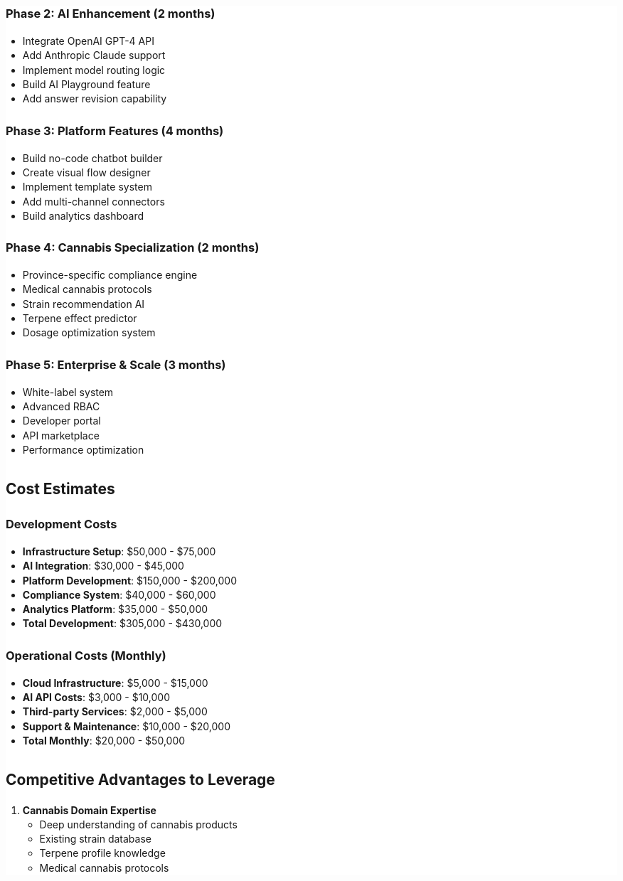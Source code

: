 ### Phase 2: AI Enhancement (2 months)
- Integrate OpenAI GPT-4 API
- Add Anthropic Claude support
- Implement model routing logic
- Build AI Playground feature
- Add answer revision capability

### Phase 3: Platform Features (4 months)
- Build no-code chatbot builder
- Create visual flow designer
- Implement template system
- Add multi-channel connectors
- Build analytics dashboard

### Phase 4: Cannabis Specialization (2 months)
- Province-specific compliance engine
- Medical cannabis protocols
- Strain recommendation AI
- Terpene effect predictor
- Dosage optimization system

### Phase 5: Enterprise & Scale (3 months)
- White-label system
- Advanced RBAC
- Developer portal
- API marketplace
- Performance optimization

## Cost Estimates

### Development Costs
- **Infrastructure Setup**: $50,000 - $75,000
- **AI Integration**: $30,000 - $45,000
- **Platform Development**: $150,000 - $200,000
- **Compliance System**: $40,000 - $60,000
- **Analytics Platform**: $35,000 - $50,000
- **Total Development**: $305,000 - $430,000

### Operational Costs (Monthly)
- **Cloud Infrastructure**: $5,000 - $15,000
- **AI API Costs**: $3,000 - $10,000
- **Third-party Services**: $2,000 - $5,000
- **Support & Maintenance**: $10,000 - $20,000
- **Total Monthly**: $20,000 - $50,000

## Competitive Advantages to Leverage

1. **Cannabis Domain Expertise**
   - Deep understanding of cannabis products
   - Existing strain database
   - Terpene profile knowledge
   - Medical cannabis protocols
